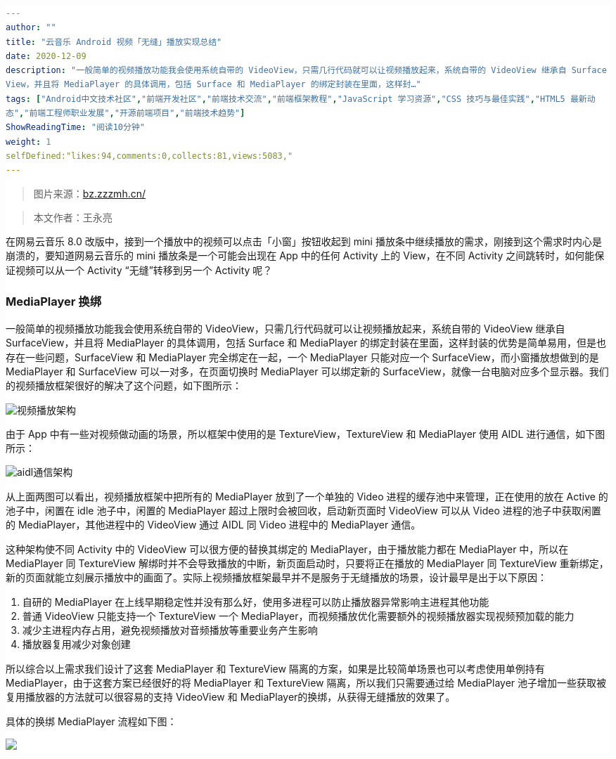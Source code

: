 ```yaml
---
author: ""
title: "云音乐 Android 视频「无缝」播放实现总结"
date: 2020-12-09
description: "一般简单的视频播放功能我会使用系统自带的 VideoView，只需几行代码就可以让视频播放起来，系统自带的 VideoView 继承自 SurfaceView，并且将 MediaPlayer 的具体调用，包括 Surface 和 MediaPlayer 的绑定封装在里面，这样封…"
tags: ["Android中文技术社区","前端开发社区","前端技术交流","前端框架教程","JavaScript 学习资源","CSS 技巧与最佳实践","HTML5 最新动态","前端工程师职业发展","开源前端项目","前端技术趋势"]
ShowReadingTime: "阅读10分钟"
weight: 1
selfDefined:"likes:94,comments:0,collects:81,views:5083,"
---
```

> 图片来源：[bz.zzzmh.cn/](https://link.juejin.cn?target=https%3A%2F%2Fbz.zzzmh.cn%2F "https://bz.zzzmh.cn/")

> 本文作者：王永亮

在网易云音乐 8.0 改版中，接到一个播放中的视频可以点击「小窗」按钮收起到 mini 播放条中继续播放的需求，刚接到这个需求时内心是崩溃的，要知道网易云音乐的 mini 播放条是一个可能会出现在 App 中的任何 Activity 上的 View，在不同 Activity 之间跳转时，如何能保证视频可以从一个 Activity “无缝”转移到另一个 Activity 呢？

### MediaPlayer 换绑

一般简单的视频播放功能我会使用系统自带的 VideoView，只需几行代码就可以让视频播放起来，系统自带的 VideoView 继承自 SurfaceView，并且将 MediaPlayer 的具体调用，包括 Surface 和 MediaPlayer 的绑定封装在里面，这样封装的优势是简单易用，但是也存在一些问题，SurfaceView 和 MediaPlayer 完全绑定在一起，一个 MediaPlayer 只能对应一个 SurfaceView，而小窗播放想做到的是 MediaPlayer 和 SurfaceView 可以一对多，在页面切换时 MediaPlayer 可以绑定新的 SurfaceView，就像一台电脑对应多个显示器。我们的视频播放框架很好的解决了这个问题，如下图所示：

![视频播放架构](/images/jueJin/cc7a349a2944401.png)

由于 App 中有一些对视频做动画的场景，所以框架中使用的是 TextureView，TextureView 和 MediaPlayer 使用 AIDL 进行通信，如下图所示：

![aidl通信架构](/images/jueJin/d0c15dc54bc34f0.png)

从上面两图可以看出，视频播放框架中把所有的 MediaPlayer 放到了一个单独的 Video 进程的缓存池中来管理，正在使用的放在 Active 的池子中，闲置在 idle 池子中，闲置的 MediaPlayer 超过上限时会被回收，启动新页面时 VideoView 可以从 Video 进程的池子中获取闲置的 MediaPlayer，其他进程中的 VideoView 通过 AIDL 同 Video 进程中的 MediaPlayer 通信。

这种架构使不同 Activity 中的 VideoView 可以很方便的替换其绑定的 MediaPlayer，由于播放能力都在 MediaPlayer 中，所以在 MediaPlayer 同 TextureView 解绑时并不会导致播放的中断，新页面启动时，只要将正在播放的 MediaPlayer 同 TextureView 重新绑定，新的页面就能立刻展示播放中的画面了。实际上视频播放框架最早并不是服务于无缝播放的场景，设计最早是出于以下原因：

1.  自研的 MediaPlayer 在上线早期稳定性并没有那么好，使用多进程可以防止播放器异常影响主进程其他功能
2.  普通 VideoView 只能支持一个 TextureView 一个 MediaPlayer，而视频播放优化需要额外的视频播放器实现视频预加载的能力
3.  减少主进程内存占用，避免视频播放对音频播放等重要业务产生影响
4.  播放器复用减少对象创建

所以综合以上需求我们设计了这套 MediaPlayer 和 TextureView 隔离的方案，如果是比较简单场景也可以考虑使用单例持有 MediaPlayer，由于这套方案已经很好的将 MediaPlayer 和 TextureView 隔离，所以我们只需要通过给 MediaPlayer 池子增加一些获取被复用播放器的方法就可以很容易的支持 VideoView 和 MediaPlayer的换绑，从获得无缝播放的效果了。

具体的换绑 MediaPlayer 流程如下图：

![](/images/jueJin/aa51dc751bee412.png)
